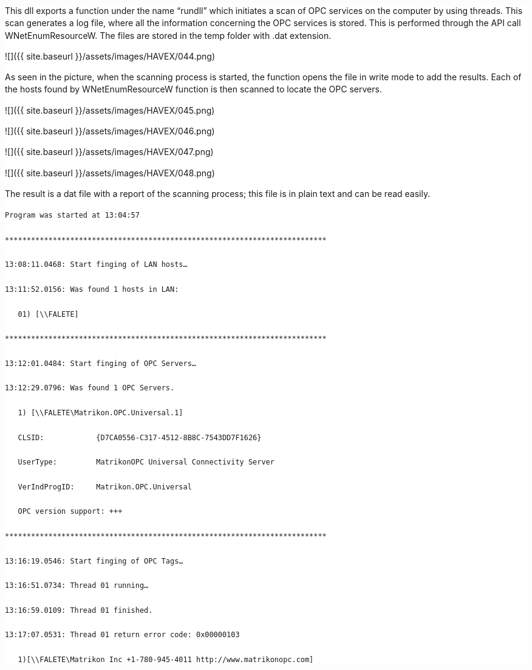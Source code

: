 This dll exports a function under the name “rundll” which initiates a scan of OPC services on the computer by using threads. This scan generates a log file, where all the information concerning the OPC services is stored. This is performed through the API call WNetEnumResourceW. The files are stored in the temp folder with .dat extension.
  

![]({{ site.baseurl }}/assets/images/HAVEX/044.png)

As seen in the picture, when the scanning process is started, the function opens the file in write mode to add the results. Each of the hosts found by WNetEnumResourceW function is then scanned to locate the OPC servers.

![]({{ site.baseurl }}/assets/images/HAVEX/045.png)

![]({{ site.baseurl }}/assets/images/HAVEX/046.png)

![]({{ site.baseurl }}/assets/images/HAVEX/047.png)

![]({{ site.baseurl }}/assets/images/HAVEX/048.png)

The result is a dat file with a report of the scanning process; this file is in plain text and can be read easily.

    Program was started at 13:04:57

    **************************************************************************

    13:08:11.0468: Start finging of LAN hosts…

    13:11:52.0156: Was found 1 hosts in LAN:

       01) [\\FALETE]

    **************************************************************************

    13:12:01.0484: Start finging of OPC Servers…

    13:12:29.0796: Was found 1 OPC Servers.

       1) [\\FALETE\Matrikon.OPC.Universal.1]

       CLSID:            {D7CA0556-C317-4512-8B8C-7543DD7F1626}

       UserType:         MatrikonOPC Universal Connectivity Server

       VerIndProgID:     Matrikon.OPC.Universal

       OPC version support: +++

    **************************************************************************

    13:16:19.0546: Start finging of OPC Tags…

    13:16:51.0734: Thread 01 running…

    13:16:59.0109: Thread 01 finished.

    13:17:07.0531: Thread 01 return error code: 0x00000103

       1)[\\FALETE\Matrikon Inc +1-780-945-4011 http://www.matrikonopc.com]
